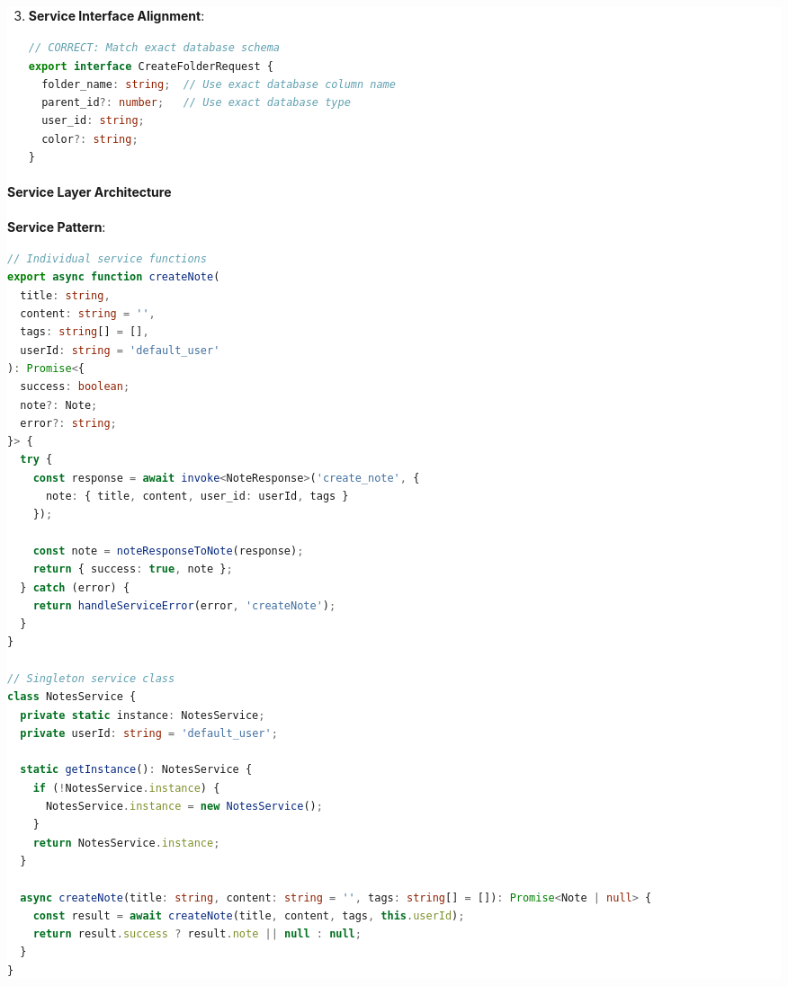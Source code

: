3. **Service Interface Alignment**:
   ```typescript
   // CORRECT: Match exact database schema
   export interface CreateFolderRequest {
     folder_name: string;  // Use exact database column name
     parent_id?: number;   // Use exact database type
     user_id: string;
     color?: string;
   }
   ```

#### Service Layer Architecture

**Service Pattern**:
```typescript
// Individual service functions
export async function createNote(
  title: string,
  content: string = '',
  tags: string[] = [],
  userId: string = 'default_user'
): Promise<{
  success: boolean;
  note?: Note;
  error?: string;
}> {
  try {
    const response = await invoke<NoteResponse>('create_note', {
      note: { title, content, user_id: userId, tags }
    });
    
    const note = noteResponseToNote(response);
    return { success: true, note };
  } catch (error) {
    return handleServiceError(error, 'createNote');
  }
}

// Singleton service class
class NotesService {
  private static instance: NotesService;
  private userId: string = 'default_user';

  static getInstance(): NotesService {
    if (!NotesService.instance) {
      NotesService.instance = new NotesService();
    }
    return NotesService.instance;
  }

  async createNote(title: string, content: string = '', tags: string[] = []): Promise<Note | null> {
    const result = await createNote(title, content, tags, this.userId);
    return result.success ? result.note || null : null;
  }
}
```
